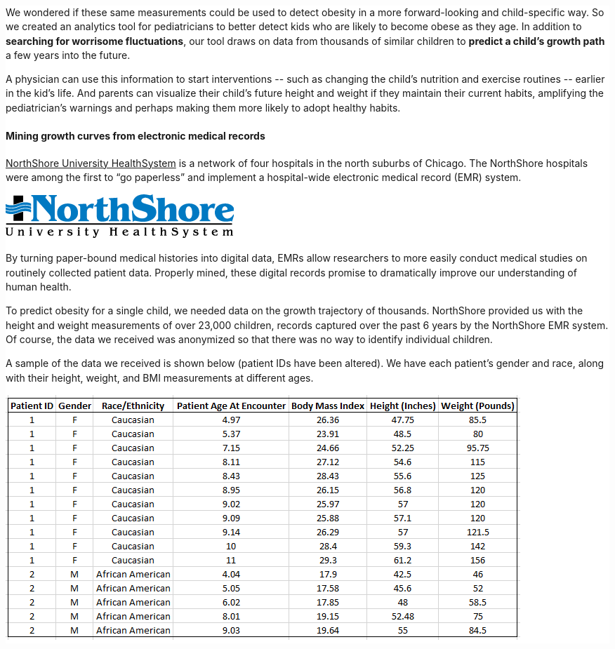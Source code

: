 We wondered if these same measurements could be used to detect obesity in a more forward-looking and child-specific way. So we created an analytics tool for pediatricians to better detect kids who are likely to become obese as they age. In addition to **searching for worrisome fluctuations**, our tool draws on data from thousands of similar children to **predict a child’s growth path** a few years into the future. 

A physician can use this information to start interventions -- such as changing the child’s nutrition and exercise routines -- earlier in the kid’s life. And parents can visualize their child’s future height and weight if they maintain their current habits, amplifying the pediatrician’s warnings and perhaps making them more likely to adopt healthy habits.

#### Mining growth curves from electronic medical records

[NorthShore University HealthSystem](http://www.northshore.org/) is a network of four hospitals in the north suburbs of Chicago. The NorthShore hospitals were among the first to “go paperless” and implement a hospital-wide electronic medical record (EMR) system. 

<img src="/img/posts/northshore_logo.png">

By turning paper-bound medical histories into digital data, EMRs allow researchers to more easily conduct medical studies on routinely collected patient data. Properly mined, these digital records promise to dramatically improve our understanding of human health.

To predict obesity for a single child, we needed data on the growth trajectory of thousands. NorthShore provided us with the height and weight measurements of over 23,000 children, records captured over the past 6 years by the NorthShore EMR system. Of course, the data we received was anonymized so that there was no way to identify individual children. 

A sample of the data we received is shown below (patient IDs have been altered). We have each patient’s gender and race, along with their height, weight, and BMI measurements at different ages.

<img src="/img/posts/data_snippet_deid.png">
